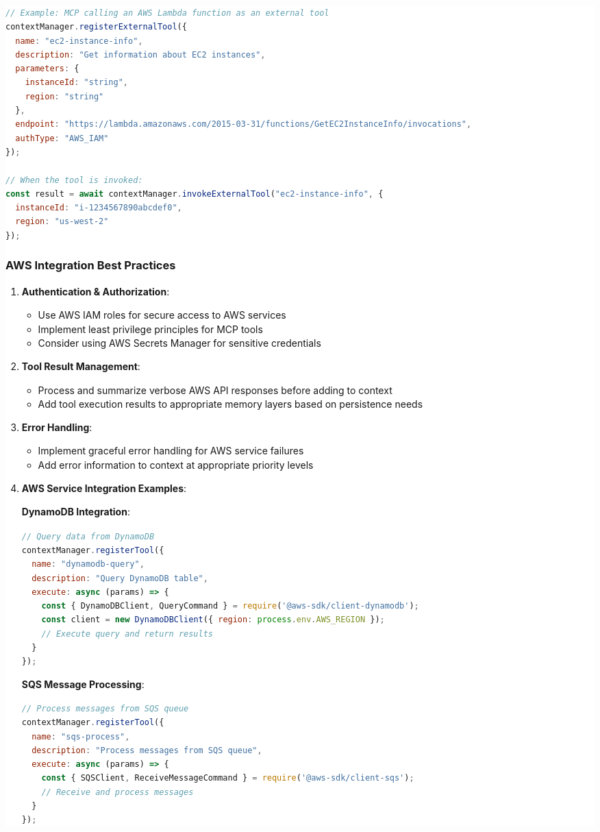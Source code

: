 ```javascript
// Example: MCP calling an AWS Lambda function as an external tool
contextManager.registerExternalTool({
  name: "ec2-instance-info",
  description: "Get information about EC2 instances",
  parameters: {
    instanceId: "string",
    region: "string"
  },
  endpoint: "https://lambda.amazonaws.com/2015-03-31/functions/GetEC2InstanceInfo/invocations",
  authType: "AWS_IAM"
});

// When the tool is invoked:
const result = await contextManager.invokeExternalTool("ec2-instance-info", {
  instanceId: "i-1234567890abcdef0",
  region: "us-west-2"
});
```

### AWS Integration Best Practices

1. **Authentication & Authorization**:
   - Use AWS IAM roles for secure access to AWS services
   - Implement least privilege principles for MCP tools
   - Consider using AWS Secrets Manager for sensitive credentials

2. **Tool Result Management**:
   - Process and summarize verbose AWS API responses before adding to context
   - Add tool execution results to appropriate memory layers based on persistence needs

3. **Error Handling**:
   - Implement graceful error handling for AWS service failures
   - Add error information to context at appropriate priority levels

4. **AWS Service Integration Examples**:
   
   **DynamoDB Integration**:
   ```javascript
   // Query data from DynamoDB
   contextManager.registerTool({
     name: "dynamodb-query",
     description: "Query DynamoDB table",
     execute: async (params) => {
       const { DynamoDBClient, QueryCommand } = require('@aws-sdk/client-dynamodb');
       const client = new DynamoDBClient({ region: process.env.AWS_REGION });
       // Execute query and return results
     }
   });
   ```
   
   **SQS Message Processing**:
   ```javascript
   // Process messages from SQS queue
   contextManager.registerTool({
     name: "sqs-process",
     description: "Process messages from SQS queue",
     execute: async (params) => {
       const { SQSClient, ReceiveMessageCommand } = require('@aws-sdk/client-sqs');
       // Receive and process messages
     }
   });
   ```
